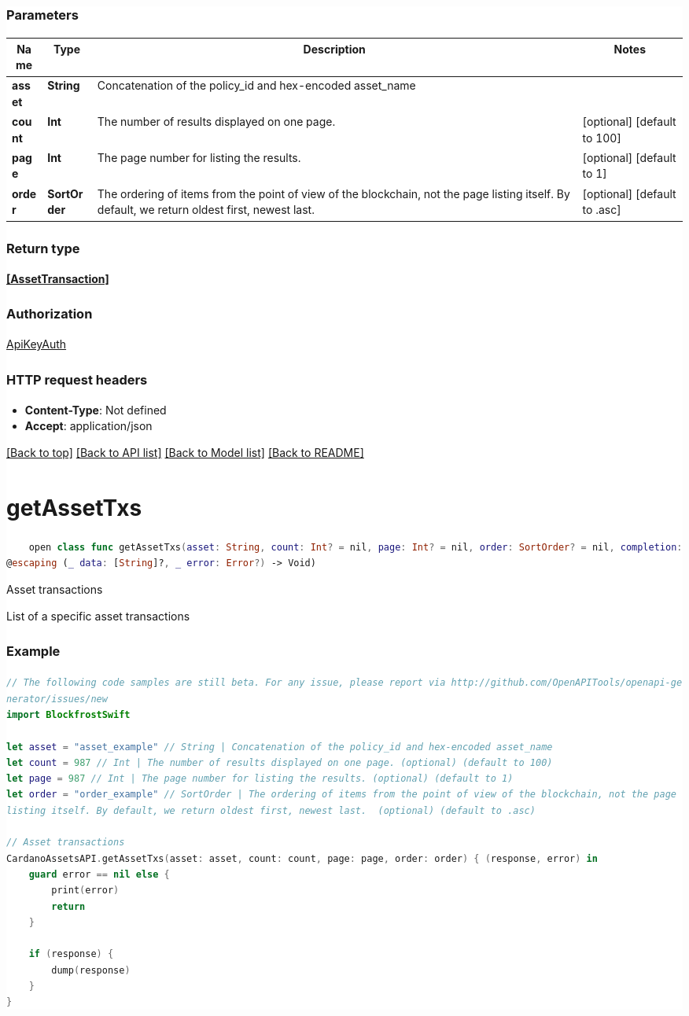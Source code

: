 ### Parameters

Name | Type | Description  | Notes
------------- | ------------- | ------------- | -------------
 **asset** | **String** | Concatenation of the policy_id and hex-encoded asset_name | 
 **count** | **Int** | The number of results displayed on one page. | [optional] [default to 100]
 **page** | **Int** | The page number for listing the results. | [optional] [default to 1]
 **order** | **SortOrder** | The ordering of items from the point of view of the blockchain, not the page listing itself. By default, we return oldest first, newest last.  | [optional] [default to .asc]

### Return type

[**[AssetTransaction]**](AssetTransaction.md)

### Authorization

[ApiKeyAuth](../README.md#ApiKeyAuth)

### HTTP request headers

 - **Content-Type**: Not defined
 - **Accept**: application/json

[[Back to top]](#) [[Back to API list]](../README.md#documentation-for-api-endpoints) [[Back to Model list]](../README.md#documentation-for-models) [[Back to README]](../README.md)

# **getAssetTxs**
```swift
    open class func getAssetTxs(asset: String, count: Int? = nil, page: Int? = nil, order: SortOrder? = nil, completion: @escaping (_ data: [String]?, _ error: Error?) -> Void)
```

Asset transactions

List of a specific asset transactions

### Example
```swift
// The following code samples are still beta. For any issue, please report via http://github.com/OpenAPITools/openapi-generator/issues/new
import BlockfrostSwift

let asset = "asset_example" // String | Concatenation of the policy_id and hex-encoded asset_name
let count = 987 // Int | The number of results displayed on one page. (optional) (default to 100)
let page = 987 // Int | The page number for listing the results. (optional) (default to 1)
let order = "order_example" // SortOrder | The ordering of items from the point of view of the blockchain, not the page listing itself. By default, we return oldest first, newest last.  (optional) (default to .asc)

// Asset transactions
CardanoAssetsAPI.getAssetTxs(asset: asset, count: count, page: page, order: order) { (response, error) in
    guard error == nil else {
        print(error)
        return
    }

    if (response) {
        dump(response)
    }
}
```
